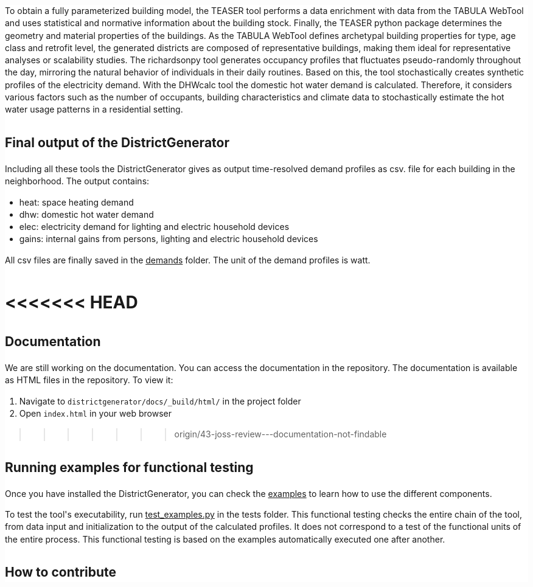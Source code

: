
To obtain a fully parameterized building model, the TEASER tool performs a data 
enrichment with data from the TABULA WebTool and uses statistical and normative 
information about the building stock. Finally, the TEASER python package determines 
the geometry and material properties of the buildings. As the TABULA WebTool 
defines archetypal building properties for type, age class and retrofit level, the 
generated districts are composed of representative buildings, making them ideal 
for representative analyses or scalability studies. The richardsonpy tool generates 
occupancy profiles that fluctuates pseudo-randomly throughout the day, mirroring the 
natural behavior of individuals in their daily routines. Based on this, the tool 
stochastically creates synthetic profiles of the electricity demand. With the DHWcalc tool 
the domestic hot water demand is calculated. Therefore, it considers various factors 
such as the number of occupants, building characteristics and climate data to stochastically 
estimate the hot water usage patterns in a residential setting. 

## Final output of the DistrictGenerator

Including all these tools the DistrictGenerator gives as output time-resolved demand profiles 
as csv. file for each building in the neighborhood. The output contains: 

- heat: space heating demand
- dhw: domestic hot water demand
- elec: electricity demand for lighting and electric household devices
- gains: internal gains from persons, lighting and electric household devices

All csv files are finally saved in the [demands](https://github.com/RWTH-EBC/districtgenerator/tree/JOSS_submission/districtgenerator/results/demands)
folder. The unit of the demand profiles is watt.

<<<<<<< HEAD
=======
## Documentation
We are still working on the documentation. You can access the documentation in the repository.
The documentation is available as HTML files in the repository. To view it:
1. Navigate to `districtgenerator/docs/_build/html/` in the project folder
2. Open `index.html` in your web browser 

>>>>>>> origin/43-joss-review---documentation-not-findable
## Running examples for functional testing

Once you have installed the DistrictGenerator, you can check the [examples](EXAMPLES.md) 
to learn how to use the different components. 

To test the tool's executability, run [test_examples.py](https://github.com/RWTH-EBC/districtgenerator/tree/JOSS_submission/tests)  in the tests folder. 
This functional testing checks the entire chain of the tool, from data input and 
initialization to the output of the calculated profiles. It does not correspond to a 
test of the functional units of the entire process. This  functional testing is based 
on the examples automatically executed one after another.

## How to contribute

